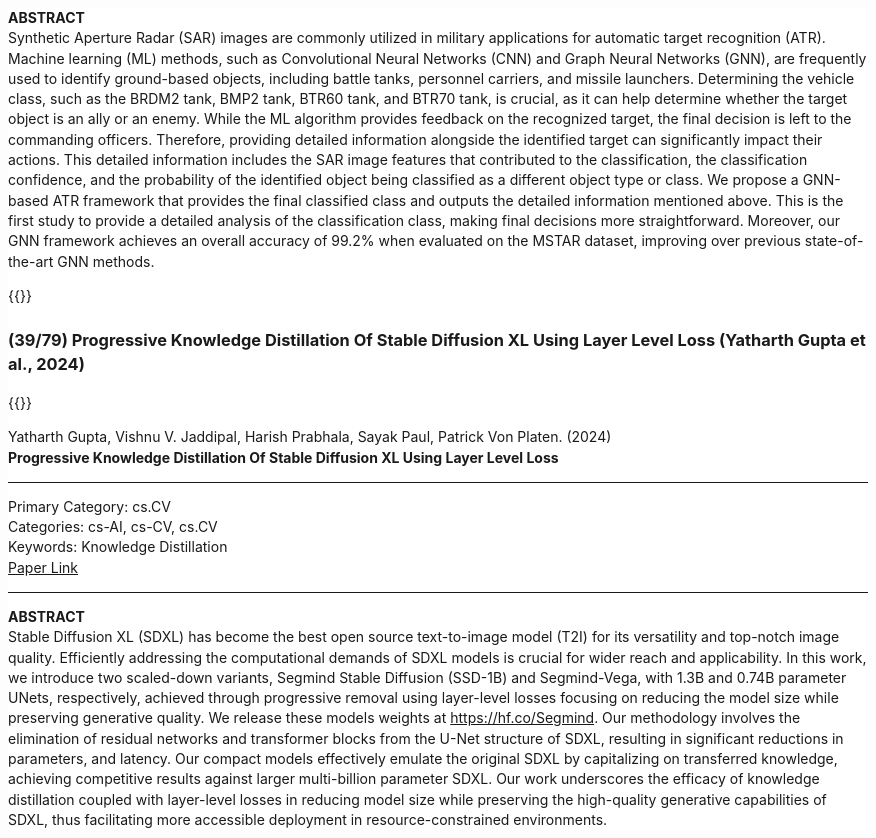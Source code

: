 

**ABSTRACT**  
Synthetic Aperture Radar (SAR) images are commonly utilized in military applications for automatic target recognition (ATR). Machine learning (ML) methods, such as Convolutional Neural Networks (CNN) and Graph Neural Networks (GNN), are frequently used to identify ground-based objects, including battle tanks, personnel carriers, and missile launchers. Determining the vehicle class, such as the BRDM2 tank, BMP2 tank, BTR60 tank, and BTR70 tank, is crucial, as it can help determine whether the target object is an ally or an enemy. While the ML algorithm provides feedback on the recognized target, the final decision is left to the commanding officers. Therefore, providing detailed information alongside the identified target can significantly impact their actions. This detailed information includes the SAR image features that contributed to the classification, the classification confidence, and the probability of the identified object being classified as a different object type or class. We propose a GNN-based ATR framework that provides the final classified class and outputs the detailed information mentioned above. This is the first study to provide a detailed analysis of the classification class, making final decisions more straightforward. Moreover, our GNN framework achieves an overall accuracy of 99.2\% when evaluated on the MSTAR dataset, improving over previous state-of-the-art GNN methods.

{{</citation>}}


### (39/79) Progressive Knowledge Distillation Of Stable Diffusion XL Using Layer Level Loss (Yatharth Gupta et al., 2024)

{{<citation>}}

Yatharth Gupta, Vishnu V. Jaddipal, Harish Prabhala, Sayak Paul, Patrick Von Platen. (2024)  
**Progressive Knowledge Distillation Of Stable Diffusion XL Using Layer Level Loss**  

---
Primary Category: cs.CV  
Categories: cs-AI, cs-CV, cs.CV  
Keywords: Knowledge Distillation  
[Paper Link](http://arxiv.org/abs/2401.02677v1)  

---


**ABSTRACT**  
Stable Diffusion XL (SDXL) has become the best open source text-to-image model (T2I) for its versatility and top-notch image quality. Efficiently addressing the computational demands of SDXL models is crucial for wider reach and applicability. In this work, we introduce two scaled-down variants, Segmind Stable Diffusion (SSD-1B) and Segmind-Vega, with 1.3B and 0.74B parameter UNets, respectively, achieved through progressive removal using layer-level losses focusing on reducing the model size while preserving generative quality. We release these models weights at https://hf.co/Segmind. Our methodology involves the elimination of residual networks and transformer blocks from the U-Net structure of SDXL, resulting in significant reductions in parameters, and latency. Our compact models effectively emulate the original SDXL by capitalizing on transferred knowledge, achieving competitive results against larger multi-billion parameter SDXL. Our work underscores the efficacy of knowledge distillation coupled with layer-level losses in reducing model size while preserving the high-quality generative capabilities of SDXL, thus facilitating more accessible deployment in resource-constrained environments.
